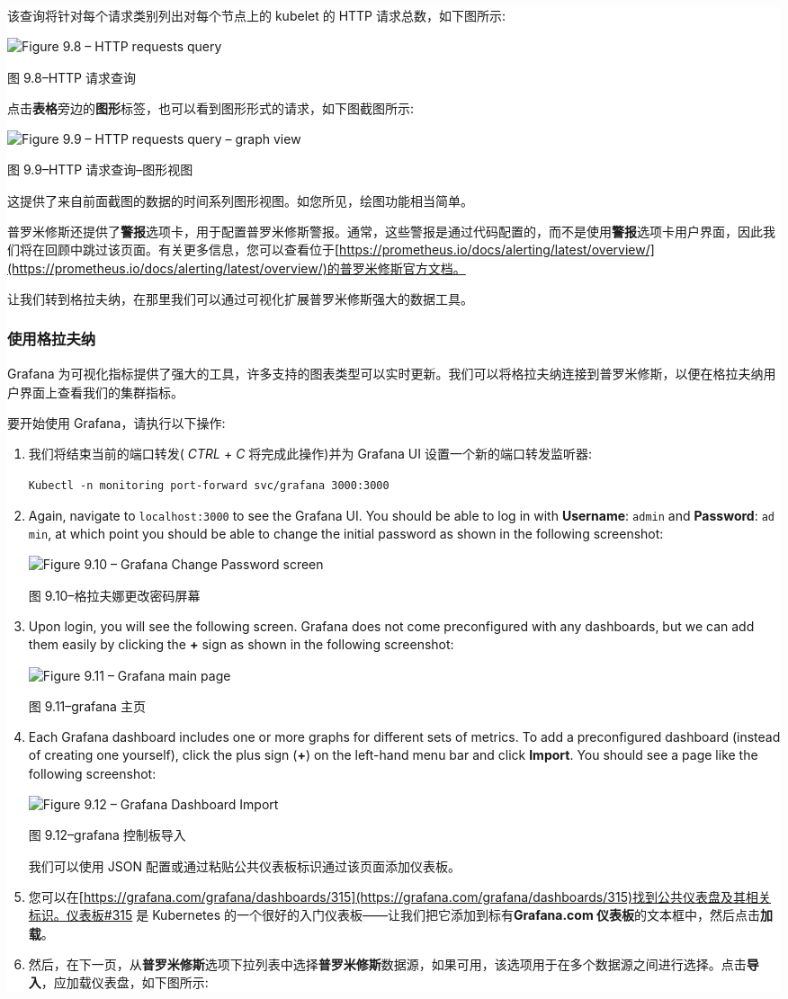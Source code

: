 该查询将针对每个请求类别列出对每个节点上的 kubelet 的 HTTP 请求总数，如下图所示:

![Figure 9.8 – HTTP requests query](Images/B14790_09_008_new.jpg)

图 9.8–HTTP 请求查询

点击**表格**旁边的**图形**标签，也可以看到图形形式的请求，如下图截图所示:

![Figure 9.9 – HTTP requests query – graph view](Images/B14790_09_009_new.jpg)

图 9.9–HTTP 请求查询–图形视图

这提供了来自前面截图的数据的时间系列图形视图。如您所见，绘图功能相当简单。

普罗米修斯还提供了**警报**选项卡，用于配置普罗米修斯警报。通常，这些警报是通过代码配置的，而不是使用**警报**选项卡用户界面，因此我们将在回顾中跳过该页面。有关更多信息，您可以查看位于[https://prometheus.io/docs/alerting/latest/overview/](https://prometheus.io/docs/alerting/latest/overview/)的普罗米修斯官方文档。

让我们转到格拉夫纳，在那里我们可以通过可视化扩展普罗米修斯强大的数据工具。

### 使用格拉夫纳

Grafana 为可视化指标提供了强大的工具，许多支持的图表类型可以实时更新。我们可以将格拉夫纳连接到普罗米修斯，以便在格拉夫纳用户界面上查看我们的集群指标。

要开始使用 Grafana，请执行以下操作:

1.  我们将结束当前的端口转发( *CTRL* + *C* 将完成此操作)并为 Grafana UI 设置一个新的端口转发监听器:

    ```
    Kubectl -n monitoring port-forward svc/grafana 3000:3000
    ```

2.  Again, navigate to `localhost:3000` to see the Grafana UI. You should be able to log in with **Username**: `admin` and **Password**: `admin`, at which point you should be able to change the initial password as shown in the following screenshot:

    ![Figure 9.10 – Grafana Change Password screen](Images/B14790_09_010_new.jpg)

    图 9.10–格拉夫娜更改密码屏幕

3.  Upon login, you will see the following screen. Grafana does not come preconfigured with any dashboards, but we can add them easily by clicking the **+** sign as shown in the following screenshot:

    ![Figure 9.11 – Grafana main page](Images/B14790_09_011_new.jpg)

    图 9.11–grafana 主页

4.  Each Grafana dashboard includes one or more graphs for different sets of metrics. To add a preconfigured dashboard (instead of creating one yourself), click the plus sign (**+**) on the left-hand menu bar and click **Import**. You should see a page like the following screenshot:

    ![Figure 9.12 – Grafana Dashboard Import](Images/B14790_09_012_new.jpg)

    图 9.12–grafana 控制板导入

    我们可以使用 JSON 配置或通过粘贴公共仪表板标识通过该页面添加仪表板。

5.  您可以在[https://grafana.com/grafana/dashboards/315](https://grafana.com/grafana/dashboards/315)找到公共仪表盘及其相关标识。仪表板#315 是 Kubernetes 的一个很好的入门仪表板——让我们把它添加到标有**Grafana.com 仪表板**的文本框中，然后点击**加载**。
6.  然后，在下一页，从**普罗米修斯**选项下拉列表中选择**普罗米修斯**数据源，如果可用，该选项用于在多个数据源之间进行选择。点击**导入**，应加载仪表盘，如下图所示:
